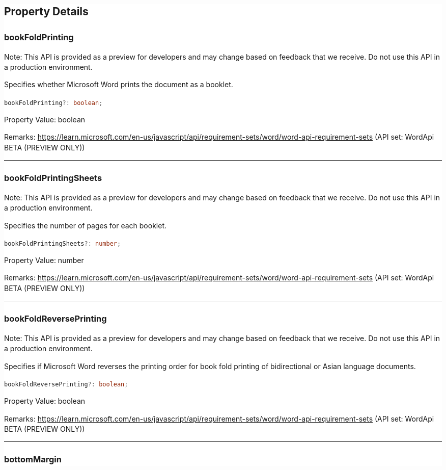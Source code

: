 ## Property Details

### bookFoldPrinting

Note: This API is provided as a preview for developers and may change based on feedback that we receive. Do not use this API in a production environment.

Specifies whether Microsoft Word prints the document as a booklet.

```typescript
bookFoldPrinting?: boolean;
```

Property Value: boolean

Remarks: https://learn.microsoft.com/en-us/javascript/api/requirement-sets/word/word-api-requirement-sets (API set: WordApi BETA (PREVIEW ONLY))

---

### bookFoldPrintingSheets

Note: This API is provided as a preview for developers and may change based on feedback that we receive. Do not use this API in a production environment.

Specifies the number of pages for each booklet.

```typescript
bookFoldPrintingSheets?: number;
```

Property Value: number

Remarks: https://learn.microsoft.com/en-us/javascript/api/requirement-sets/word/word-api-requirement-sets (API set: WordApi BETA (PREVIEW ONLY))

---

### bookFoldReversePrinting

Note: This API is provided as a preview for developers and may change based on feedback that we receive. Do not use this API in a production environment.

Specifies if Microsoft Word reverses the printing order for book fold printing of bidirectional or Asian language documents.

```typescript
bookFoldReversePrinting?: boolean;
```

Property Value: boolean

Remarks: https://learn.microsoft.com/en-us/javascript/api/requirement-sets/word/word-api-requirement-sets (API set: WordApi BETA (PREVIEW ONLY))

---

### bottomMargin
